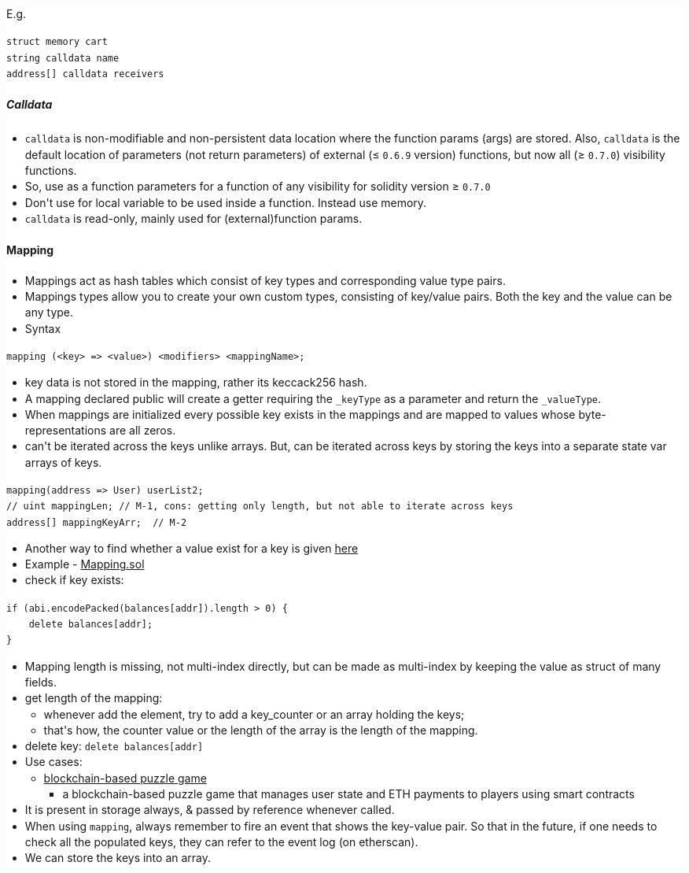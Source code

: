 E.g.

```solidity
struct memory cart
string calldata name
address[] calldata receivers
```

##### Calldata

- `calldata` is non-modifiable and non-persistent data location where the function params (args) are stored. Also, `calldata` is the default location of parameters (not return parameters) of external (≤ `0.6.9` version) functions, but now all (≥ `0.7.0`) visibility functions.
- So, use as a function parameters for a function of any visibility for solidity version ≥ `0.7.0`
- Don't use for local variable to be used inside a function. Instead use memory.
- `calldata` is read-only, mainly used for (external)function params.

#### Mapping

- Mappings act as hash tables which consist of key types and corresponding value type pairs.
- Mappings types allow you to create your own custom types, consisting of key/value pairs. Both the key and the value can be any type.
- Syntax

```
mapping (<key> => <value>) <modifiers> <mappingName>;
```

- key data is not stored in the mapping, rather its keccack256 hash.
- A mapping declared public will create a getter requiring the `_keyType` as a parameter and return the `_valueType`.
- When mappings are initialized every possible key exists in the mappings and are mapped to values whose byte-representations are all zeros.
- can't be iterated across the keys unlike arrays. But, can be iterated across keys by storing the keys into a separate state var arrays of keys.

```
mapping(address => User) userList2;
// uint mappingLen; // M-1, cons: getting only length, but not able to iterate across keys
address[] mappingKeyArr;  // M-2
```

- Another way to find whether a value exist for a key is given [here](./base/contracts/FactoryContract.sol)
- Example - [Mapping.sol](./base/Mapping/Mapping.sol)
- check if key exists:

```solidity
if (abi.encodePacked(balances[addr]).length > 0) {
    delete balances[addr];
}
```

- Mapping length is missing, not multi-index directly, but can be made as multi-index by keeping the value as struct of many fields.
- get length of the mapping:
  - whenever add the element, try to add a key_counter or an array holding the keys;
  - that's how, the counter value or the length of the array is the length of the mapping.
- delete key: `delete balances[addr]`
- Use cases:
  - [blockchain-based puzzle game](https://github.com/upstateinteractive/blockchain-puzzle)
    - a blockchain-based puzzle game that manages user state and ETH payments to players using smart contracts
- It is present in storage always, & passed by reference whenever called.
- When using `mapping`, always remember to fire an event that shows the key-value pair. So that in the future, if one needs to check all the populated keys, they can refer to the event log (on etherscan).
- We can store the keys into an array.
